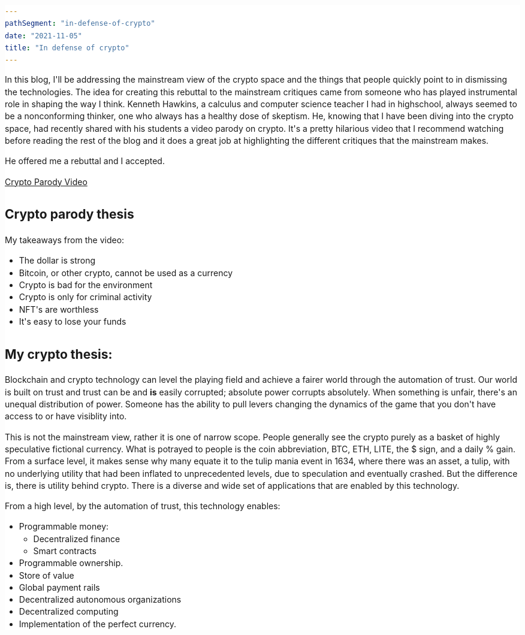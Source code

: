 ```yaml
---
pathSegment: "in-defense-of-crypto"
date: "2021-11-05"
title: "In defense of crypto"
---
```


In this blog, I'll be addressing the mainstream view of the crypto space and the things that people quickly point to in dismissing the technologies. The idea for creating this rebuttal to the mainstream critiques came from someone who has played instrumental role in shaping the way I think. Kenneth Hawkins, a calculus and computer science teacher I had in highschool, always seemed to be a nonconforming thinker, one who always has a healthy dose of skeptism. He, knowing that I have been diving into the crypto space, had recently shared with his students a video parody on crypto. It's a pretty hilarious video that I recommend watching before reading the rest of the blog and it does a great job at highlighting the different critiques that the mainstream makes.

He offered me a rebuttal and I accepted.

[Crypto Parody Video](https://www.youtube.com/watch?v=GUs5y9leCyA)

## Crypto parody thesis

My takeaways from the video:

- The dollar is strong
- Bitcoin, or other crypto, cannot be used as a currency
- Crypto is bad for the environment
- Crypto is only for criminal activity
- NFT's are worthless
- It's easy to lose your funds

## My crypto thesis:

Blockchain and crypto technology can level the playing field and achieve a fairer world through the automation of trust. Our world is built on trust and trust can be and **is** easily corrupted; absolute power corrupts absolutely. When something is unfair, there's an unequal distribution of power. Someone has the ability to pull levers changing the dynamics of the game that you don't have access to or have visiblity into.

This is not the mainstream view, rather it is one of narrow scope. People generally see the crypto purely as a basket of highly speculative fictional currency. What is potrayed to people is the coin abbreviation, BTC, ETH, LITE, the $ sign, and a daily % gain. From a surface level, it makes sense why many equate it to the tulip mania event in 1634, where there was an asset, a tulip, with no underlying utility that had been inflated to unprecedented levels, due to speculation and eventually crashed. But the difference is, there is utility behind crypto. There is a diverse and wide set of applications that are enabled by this technology.

From a high level, by the automation of trust, this technology enables:

- Programmable money:
  - Decentralized finance
  - Smart contracts
- Programmable ownership.
- Store of value
- Global payment rails
- Decentralized autonomous organizations
- Decentralized computing
- Implementation of the perfect currency.
